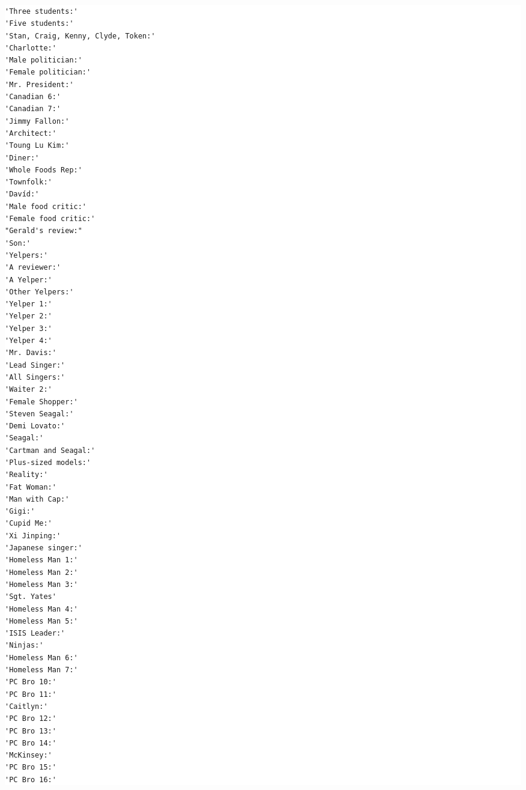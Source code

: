     'Three students:'
    'Five students:'
    'Stan, Craig, Kenny, Clyde, Token:'
    'Charlotte:'
    'Male politician:'
    'Female politician:'
    'Mr. President:'
    'Canadian 6:'
    'Canadian 7:'
    'Jimmy Fallon:'
    'Architect:'
    'Toung Lu Kim:'
    'Diner:'
    'Whole Foods Rep:'
    'Townfolk:'
    'Davíd:'
    'Male food critic:'
    'Female food critic:'
    "Gerald's review:"
    'Son:'
    'Yelpers:'
    'A reviewer:'
    'A Yelper:'
    'Other Yelpers:'
    'Yelper 1:'
    'Yelper 2:'
    'Yelper 3:'
    'Yelper 4:'
    'Mr. Davis:'
    'Lead Singer:'
    'All Singers:'
    'Waiter 2:'
    'Female Shopper:'
    'Steven Seagal:'
    'Demi Lovato:'
    'Seagal:'
    'Cartman and Seagal:'
    'Plus-sized models:'
    'Reality:'
    'Fat Woman:'
    'Man with Cap:'
    'Gigi:'
    'Cupid Me:'
    'Xi Jinping:'
    'Japanese singer:'
    'Homeless Man 1:'
    'Homeless Man 2:'
    'Homeless Man 3:'
    'Sgt. Yates'
    'Homeless Man 4:'
    'Homeless Man 5:'
    'ISIS Leader:'
    'Ninjas:'
    'Homeless Man 6:'
    'Homeless Man 7:'
    'PC Bro 10:'
    'PC Bro 11:'
    'Caitlyn:'
    'PC Bro 12:'
    'PC Bro 13:'
    'PC Bro 14:'
    'McKinsey:'
    'PC Bro 15:'
    'PC Bro 16:'